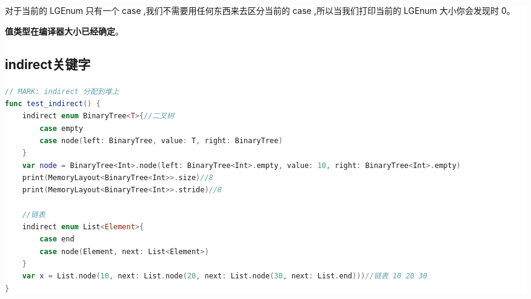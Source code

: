 对于当前的 LGEnum 只有一个 case ,我们不需要用任何东西来去区分当前的 case ,所以当我们打印当前的 LGEnum 大小你会发现时 0。 

**值类型在编译器大小已经确定**。

## indirect关键字

```swift
// MARK: indirect 分配到堆上
func test_indirect() {
    indirect enum BinaryTree<T>{//二叉树
        case empty
        case node(left: BinaryTree, value: T, right: BinaryTree)
    }
    var node = BinaryTree<Int>.node(left: BinaryTree<Int>.empty, value: 10, right: BinaryTree<Int>.empty)
    print(MemoryLayout<BinaryTree<Int>>.size)//8
    print(MemoryLayout<BinaryTree<Int>>.stride)//8
    
    //链表
    indirect enum List<Element>{
        case end
        case node(Element, next: List<Element>)
    }
    var x = List.node(10, next: List.node(20, next: List.node(30, next: List.end)))//链表 10 20 30
}
```
